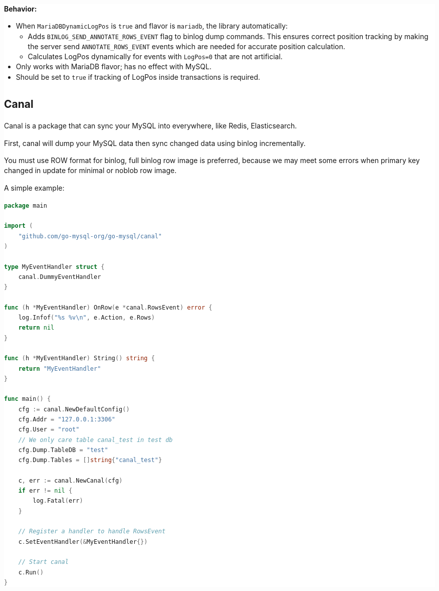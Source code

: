 **Behavior:**
- When `MariaDBDynamicLogPos` is `true` and flavor is `mariadb`, the library automatically:
  - Adds `BINLOG_SEND_ANNOTATE_ROWS_EVENT` flag to binlog dump commands. This ensures correct position tracking by making the server send `ANNOTATE_ROWS_EVENT` events which are needed for accurate position calculation.
  - Calculates LogPos dynamically for events with `LogPos=0` that are not artificial. 
- Only works with MariaDB flavor; has no effect with MySQL.
- Should be set to `true` if tracking of LogPos inside transactions is required.

## Canal

Canal is a package that can sync your MySQL into everywhere, like Redis, Elasticsearch.

First, canal will dump your MySQL data then sync changed data using binlog incrementally. 

You must use ROW format for binlog, full binlog row image is preferred, because we may meet some errors when primary key changed in update for minimal or noblob row image. 

A simple example:

```go
package main

import (
	"github.com/go-mysql-org/go-mysql/canal"
)

type MyEventHandler struct {
	canal.DummyEventHandler
}

func (h *MyEventHandler) OnRow(e *canal.RowsEvent) error {
	log.Infof("%s %v\n", e.Action, e.Rows)
	return nil
}

func (h *MyEventHandler) String() string {
	return "MyEventHandler"
}

func main() {
	cfg := canal.NewDefaultConfig()
	cfg.Addr = "127.0.0.1:3306"
	cfg.User = "root"
	// We only care table canal_test in test db
	cfg.Dump.TableDB = "test"
	cfg.Dump.Tables = []string{"canal_test"}

	c, err := canal.NewCanal(cfg)
	if err != nil {
		log.Fatal(err)
	}

	// Register a handler to handle RowsEvent
	c.SetEventHandler(&MyEventHandler{})

	// Start canal
	c.Run()
}
```
